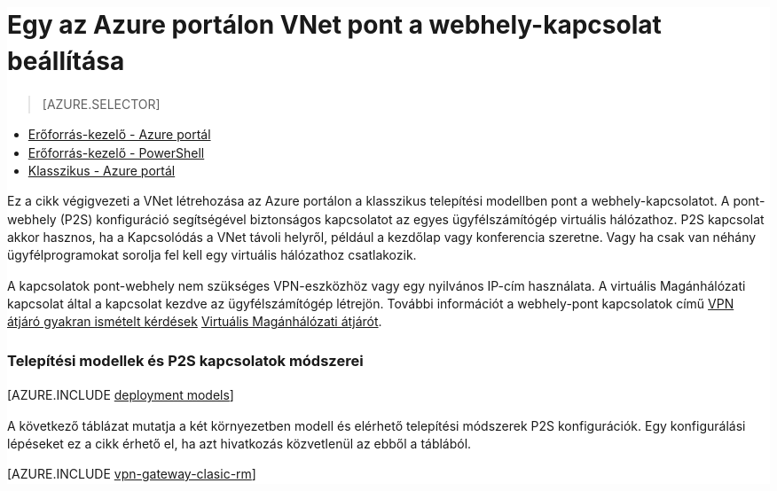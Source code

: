 <properties
   pageTitle="Az Azure virtuális hálózati az Azure portálon átjáró pont-webhely virtuális Magánhálózati kapcsolat beállítása |} Microsoft Azure"
   description="Az Azure portálon pont-webhely VPN átjáró kapcsolat létrehozásával, biztonságosan csatlakoztathassa a Azure virtuális hálózathoz."
   services="vpn-gateway"
   documentationCenter="na"
   authors="cherylmc"
   manager="carmonm"
   editor=""
   tags="azure-service-management"/>

<tags
   ms.service="vpn-gateway"
   ms.devlang="na"
   ms.topic="hero-article"
   ms.tgt_pltfrm="na"
   ms.workload="infrastructure-services"
   ms.date="10/17/2016"
   ms.author="cherylmc"/>

# <a name="configure-a-point-to-site-connection-to-a-vnet-using-the-azure-portal"></a>Egy az Azure portálon VNet pont a webhely-kapcsolat beállítása

> [AZURE.SELECTOR]
- [Erőforrás-kezelő - Azure portál](vpn-gateway-howto-point-to-site-resource-manager-portal.md)
- [Erőforrás-kezelő - PowerShell](vpn-gateway-howto-point-to-site-rm-ps.md)
- [Klasszikus - Azure portál](vpn-gateway-howto-point-to-site-classic-azure-portal.md)

Ez a cikk végigvezeti a VNet létrehozása az Azure portálon a klasszikus telepítési modellben pont a webhely-kapcsolatot. A pont-webhely (P2S) konfiguráció segítségével biztonságos kapcsolatot az egyes ügyfélszámítógép virtuális hálózathoz. P2S kapcsolat akkor hasznos, ha a Kapcsolódás a VNet távoli helyről, például a kezdőlap vagy konferencia szeretne. Vagy ha csak van néhány ügyfélprogramokat sorolja fel kell egy virtuális hálózathoz csatlakozik.

A kapcsolatok pont-webhely nem szükséges VPN-eszközhöz vagy egy nyilvános IP-cím használata. A virtuális Magánhálózati kapcsolat által a kapcsolat kezdve az ügyfélszámítógép létrejön. További információt a webhely-pont kapcsolatok című [VPN átjáró gyakran ismételt kérdések](vpn-gateway-vpn-faq.md#point-to-site-connections) [Virtuális Magánhálózati átjárót](vpn-gateway-about-vpngateways.md#point-to-site).

### <a name="deployment-models-and-methods-for-p2s-connections"></a>Telepítési modellek és P2S kapcsolatok módszerei

[AZURE.INCLUDE [deployment models](../../includes/vpn-gateway-deployment-models-include.md)] 

A következő táblázat mutatja a két környezetben modell és elérhető telepítési módszerek P2S konfigurációk. Egy konfigurálási lépéseket ez a cikk érhető el, ha azt hivatkozás közvetlenül az ebből a táblából.

[AZURE.INCLUDE [vpn-gateway-clasic-rm](../../includes/vpn-gateway-table-point-to-site-include.md)] 
